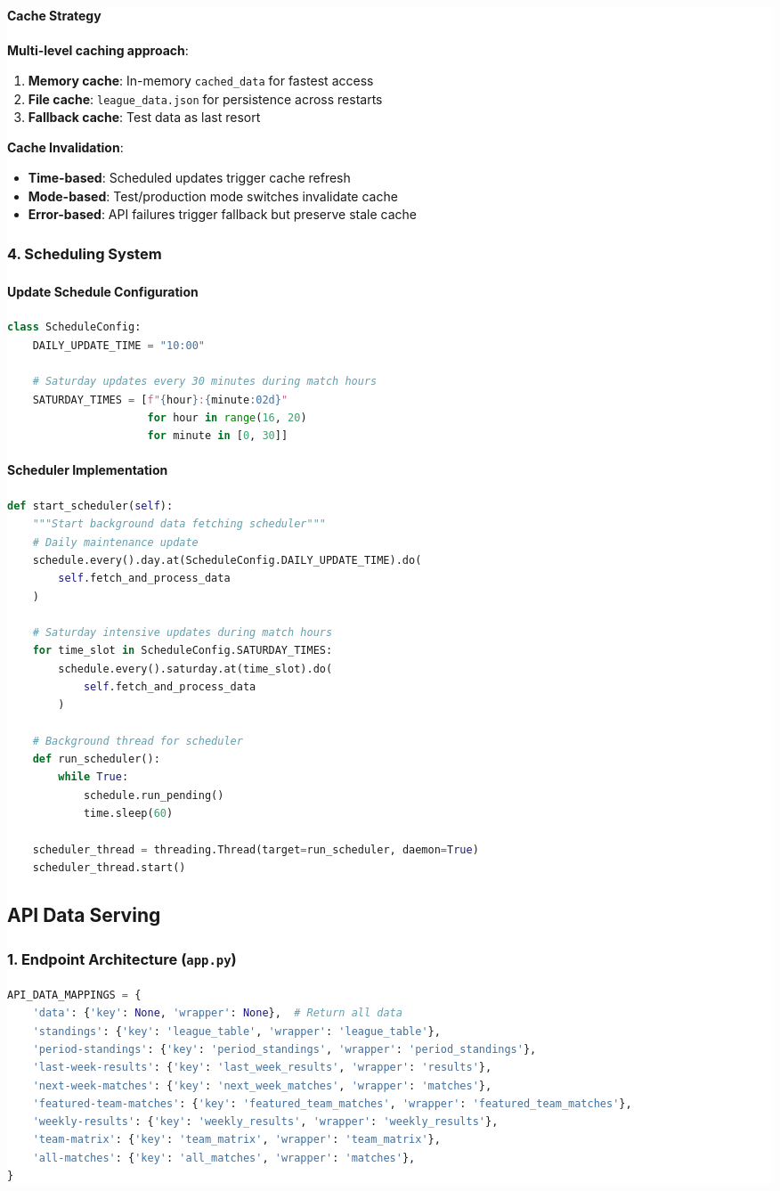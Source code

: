 #### Cache Strategy
**Multi-level caching approach**:
1. **Memory cache**: In-memory `cached_data` for fastest access
2. **File cache**: `league_data.json` for persistence across restarts
3. **Fallback cache**: Test data as last resort

**Cache Invalidation**:
- **Time-based**: Scheduled updates trigger cache refresh
- **Mode-based**: Test/production mode switches invalidate cache
- **Error-based**: API failures trigger fallback but preserve stale cache

### 4. Scheduling System

#### Update Schedule Configuration
```python
class ScheduleConfig:
    DAILY_UPDATE_TIME = "10:00"
    
    # Saturday updates every 30 minutes during match hours
    SATURDAY_TIMES = [f"{hour}:{minute:02d}" 
                      for hour in range(16, 20) 
                      for minute in [0, 30]]
```

#### Scheduler Implementation
```python
def start_scheduler(self):
    """Start background data fetching scheduler"""
    # Daily maintenance update
    schedule.every().day.at(ScheduleConfig.DAILY_UPDATE_TIME).do(
        self.fetch_and_process_data
    )
    
    # Saturday intensive updates during match hours
    for time_slot in ScheduleConfig.SATURDAY_TIMES:
        schedule.every().saturday.at(time_slot).do(
            self.fetch_and_process_data
        )
    
    # Background thread for scheduler
    def run_scheduler():
        while True:
            schedule.run_pending()
            time.sleep(60)
    
    scheduler_thread = threading.Thread(target=run_scheduler, daemon=True)
    scheduler_thread.start()
```

## API Data Serving

### 1. Endpoint Architecture (`app.py`)
```python
API_DATA_MAPPINGS = {
    'data': {'key': None, 'wrapper': None},  # Return all data
    'standings': {'key': 'league_table', 'wrapper': 'league_table'},
    'period-standings': {'key': 'period_standings', 'wrapper': 'period_standings'},
    'last-week-results': {'key': 'last_week_results', 'wrapper': 'results'},
    'next-week-matches': {'key': 'next_week_matches', 'wrapper': 'matches'},
    'featured-team-matches': {'key': 'featured_team_matches', 'wrapper': 'featured_team_matches'},
    'weekly-results': {'key': 'weekly_results', 'wrapper': 'weekly_results'},
    'team-matrix': {'key': 'team_matrix', 'wrapper': 'team_matrix'},
    'all-matches': {'key': 'all_matches', 'wrapper': 'matches'},
}
```